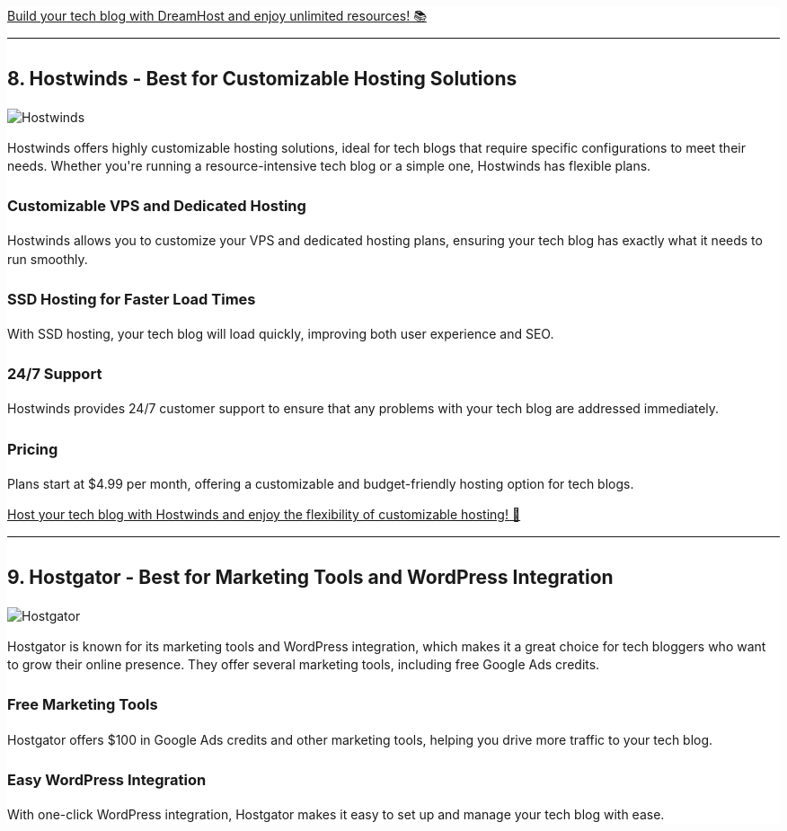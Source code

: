 [Build your tech blog with DreamHost and enjoy unlimited resources! 📚](https://snipitx.com/dreamhost-jy)

---

## 8. Hostwinds - Best for Customizable Hosting Solutions

![Hostwinds](https://i.imgur.com/53aSNXx.jpeg "Hostwinds Hosting")

Hostwinds offers highly customizable hosting solutions, ideal for tech blogs that require specific configurations to meet their needs. Whether you're running a resource-intensive tech blog or a simple one, Hostwinds has flexible plans.

### Customizable VPS and Dedicated Hosting
Hostwinds allows you to customize your VPS and dedicated hosting plans, ensuring your tech blog has exactly what it needs to run smoothly.

### SSD Hosting for Faster Load Times
With SSD hosting, your tech blog will load quickly, improving both user experience and SEO.

### 24/7 Support
Hostwinds provides 24/7 customer support to ensure that any problems with your tech blog are addressed immediately.

### Pricing
Plans start at $4.99 per month, offering a customizable and budget-friendly hosting option for tech blogs.

[Host your tech blog with Hostwinds and enjoy the flexibility of customizable hosting! 🔧](https://snipitx.com/hostwinds-jy)

---

## 9. Hostgator - Best for Marketing Tools and WordPress Integration

![Hostgator](https://i.imgur.com/BcVkH57.jpeg "Hostgator Hosting")

Hostgator is known for its marketing tools and WordPress integration, which makes it a great choice for tech bloggers who want to grow their online presence. They offer several marketing tools, including free Google Ads credits.

### Free Marketing Tools
Hostgator offers $100 in Google Ads credits and other marketing tools, helping you drive more traffic to your tech blog.

### Easy WordPress Integration
With one-click WordPress integration, Hostgator makes it easy to set up and manage your tech blog with ease.
